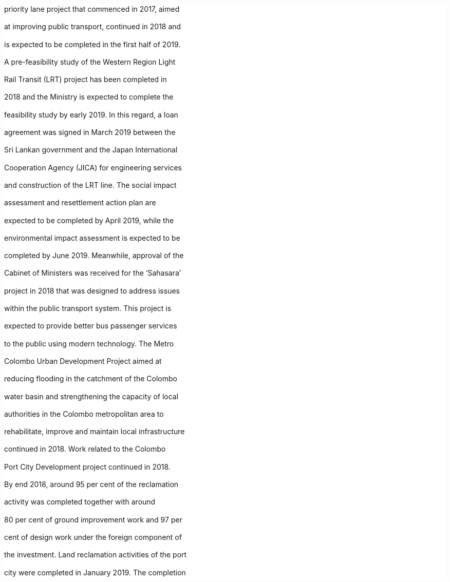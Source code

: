 priority lane project that commenced in 2017, aimed

at improving public transport, continued in 2018 and

is expected to be completed in the first half of 2019.

A pre-feasibility study of the Western Region Light

Rail Transit (LRT) project has been completed in

2018 and the Ministry is expected to complete the

feasibility study by early 2019. In this regard, a loan

agreement was signed in March 2019 between the

Sri Lankan government and the Japan International

Cooperation Agency (JICA) for engineering services

and construction of the LRT line. The social impact

assessment and resettlement action plan are

expected to be completed by April 2019, while the

environmental impact assessment is expected to be

completed by June 2019. Meanwhile, approval of the

Cabinet of Ministers was received for the ‘Sahasara’

project in 2018 that was designed to address issues

within the public transport system. This project is

expected to provide better bus passenger services

to the public using modern technology. The Metro

Colombo Urban Development Project aimed at

reducing flooding in the catchment of the Colombo

water basin and strengthening the capacity of local

authorities in the Colombo metropolitan area to

rehabilitate, improve and maintain local infrastructure

continued in 2018. Work related to the Colombo

Port City Development project continued in 2018.

By end 2018, around 95 per cent of the reclamation

activity was completed together with around

80 per cent of ground improvement work and 97 per

cent of design work under the foreign component of

the investment. Land reclamation activities of the port

city were completed in January 2019. The completion
